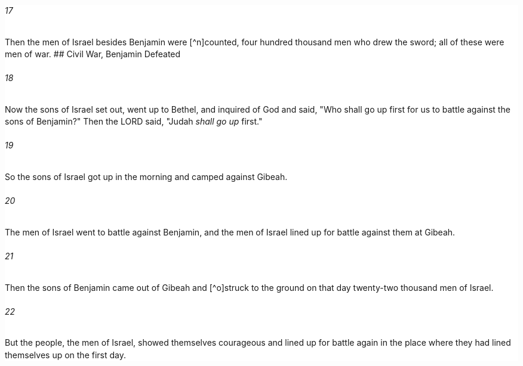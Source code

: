 





###### 17 



Then the men of Israel besides Benjamin were [^n]counted, four hundred thousand men who drew the sword; all of these were men of war. ## Civil War, Benjamin Defeated 







###### 18 



Now the sons of Israel set out, went up to Bethel, and inquired of God and said, "Who shall go up first for us to battle against the sons of Benjamin?" Then the LORD said, "Judah _shall go up_ first." 







###### 19 



So the sons of Israel got up in the morning and camped against Gibeah. 







###### 20 



The men of Israel went to battle against Benjamin, and the men of Israel lined up for battle against them at Gibeah. 







###### 21 



Then the sons of Benjamin came out of Gibeah and [^o]struck to the ground on that day twenty-two thousand men of Israel. 







###### 22 



But the people, the men of Israel, showed themselves courageous and lined up for battle again in the place where they had lined themselves up on the first day. 
